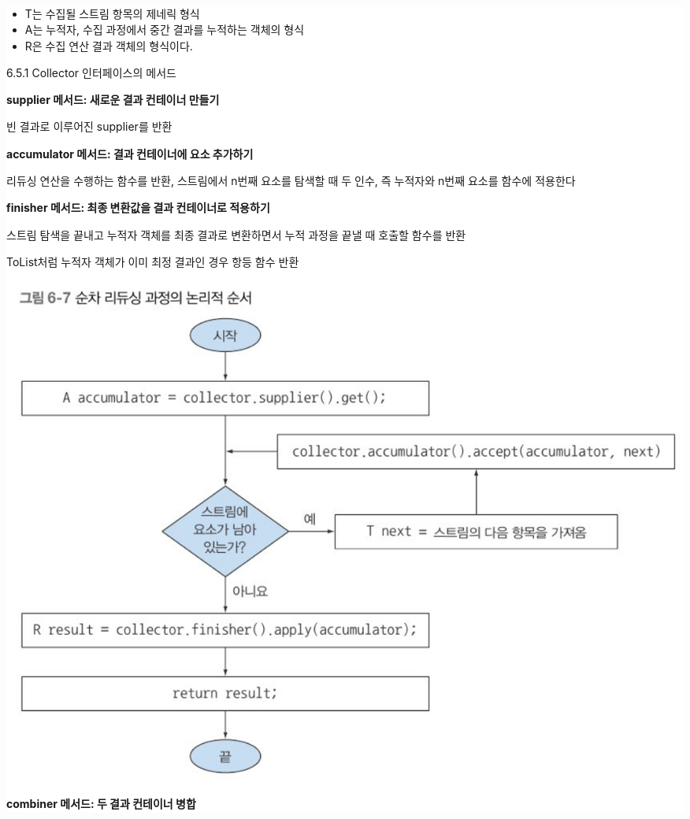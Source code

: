 - T는 수집될 스트림 항목의 제네릭 형식
- A는 누적자, 수집 과정에서 중간 결과를 누적하는 객체의 형식
- R은 수집 연산 결과 객체의 형식이다.

6.5.1 Collector 인터페이스의 메서드 

**supplier 메서드: 새로운 결과 컨테이너 만들기**

빈 결과로 이루어진 supplier를 반환

**accumulator 메서드: 결과 컨테이너에 요소 추가하기**

리듀싱 연산을 수행하는 함수를 반환, 스트림에서 n번째 요소를 탐색할 때 두 인수, 즉 누적자와 n번째 요소를 함수에 적용한다

**finisher 메서드: 최종 변환값을 결과 컨테이너로 적용하기**

스트림 탐색을 끝내고 누적자 객체를 최종 결과로 변환하면서 누적 과정을 끝낼 때 호출할 함수를 반환 

ToList처럼 누적자 객체가 이미 최정 결과인 경우 항등 함수 반환 

![B8DF89B9-57C8-411B-A166-BAE5B9D5E801.jpeg](img/E801.jpg)

**combiner 메서드: 두 결과 컨테이너 병합**
